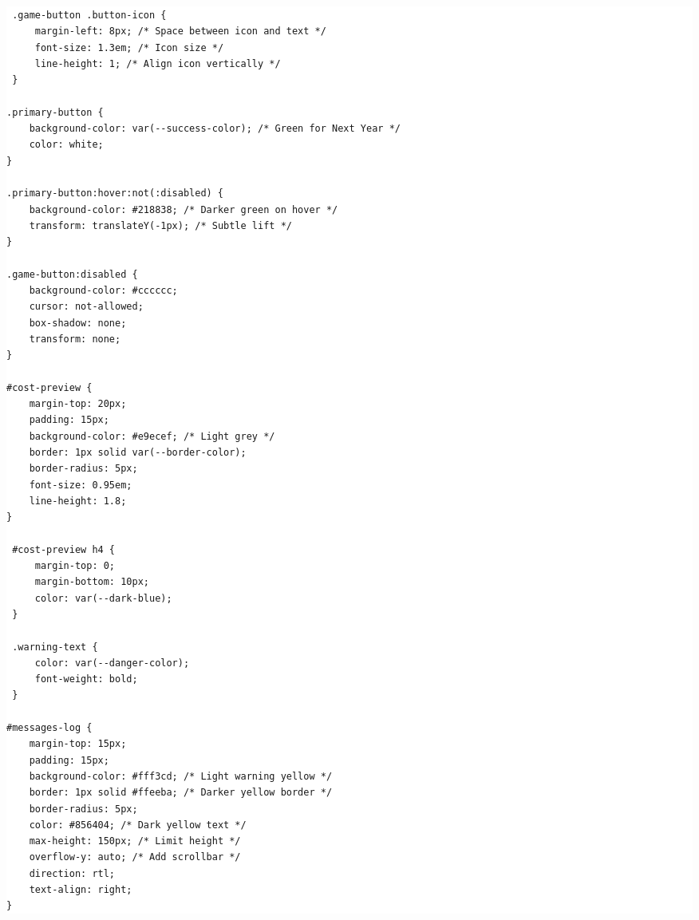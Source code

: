      .game-button .button-icon {
         margin-left: 8px; /* Space between icon and text */
         font-size: 1.3em; /* Icon size */
         line-height: 1; /* Align icon vertically */
     }

    .primary-button {
        background-color: var(--success-color); /* Green for Next Year */
        color: white;
    }

    .primary-button:hover:not(:disabled) {
        background-color: #218838; /* Darker green on hover */
        transform: translateY(-1px); /* Subtle lift */
    }

    .game-button:disabled {
        background-color: #cccccc;
        cursor: not-allowed;
        box-shadow: none;
        transform: none;
    }

    #cost-preview {
        margin-top: 20px;
        padding: 15px;
        background-color: #e9ecef; /* Light grey */
        border: 1px solid var(--border-color);
        border-radius: 5px;
        font-size: 0.95em;
        line-height: 1.8;
    }

     #cost-preview h4 {
         margin-top: 0;
         margin-bottom: 10px;
         color: var(--dark-blue);
     }

     .warning-text {
         color: var(--danger-color);
         font-weight: bold;
     }

    #messages-log {
        margin-top: 15px;
        padding: 15px;
        background-color: #fff3cd; /* Light warning yellow */
        border: 1px solid #ffeeba; /* Darker yellow border */
        border-radius: 5px;
        color: #856404; /* Dark yellow text */
        max-height: 150px; /* Limit height */
        overflow-y: auto; /* Add scrollbar */
        direction: rtl;
        text-align: right;
    }
